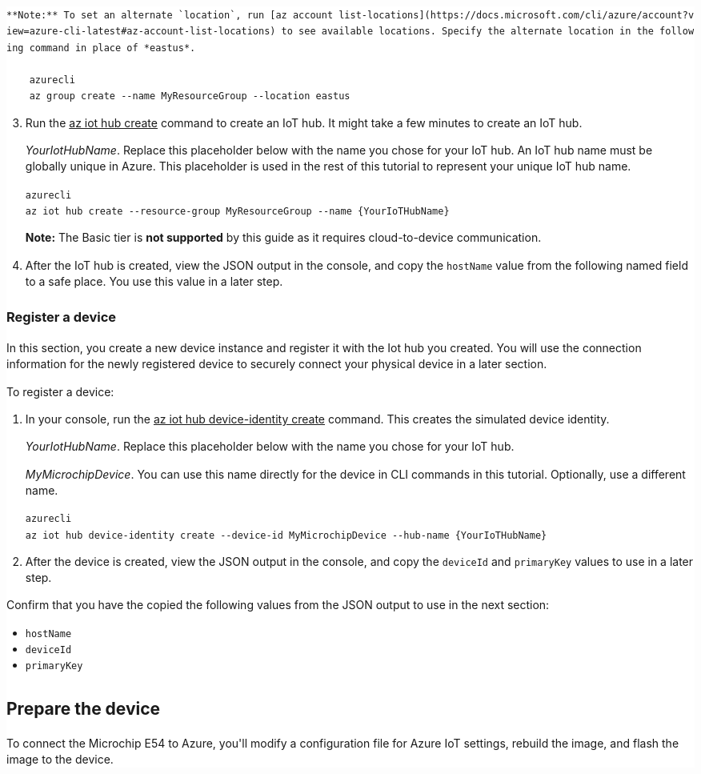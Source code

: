     **Note:** To set an alternate `location`, run [az account list-locations](https://docs.microsoft.com/cli/azure/account?view=azure-cli-latest#az-account-list-locations) to see available locations. Specify the alternate location in the following command in place of *eastus*.

        azurecli
        az group create --name MyResourceGroup --location eastus

3.  Run the [az iot hub create](https://docs.microsoft.com/cli/azure/iot/hub?view=azure-cli-latest#az-iot-hub-create) command to create an IoT hub. It might take a few minutes to create an IoT hub.

    *YourIotHubName*. Replace this placeholder below with the name you chose for your IoT hub. An IoT hub name must be globally unique in Azure. This placeholder is used in the rest of this tutorial to represent your unique IoT hub name.

        azurecli
        az iot hub create --resource-group MyResourceGroup --name {YourIoTHubName}

    **Note:** The Basic tier is **not supported** by this guide as it requires cloud-to-device communication.

4.  After the IoT hub is created, view the JSON output in the console, and copy the `hostName` value from the following named field to a safe place. You use this value in a later step.

### Register a device

In this section, you create a new device instance and register it with the Iot hub you created. You will use the connection information for the newly registered device to securely connect your physical device in a later section.

To register a device:

1.  In your console, run the [az iot hub device-identity create](https://docs.microsoft.com/cli/azure/ext/azure-cli-iot-ext/iot/hub/device-identity?view=azure-cli-latest#ext-azure-cli-iot-ext-az-iot-hub-device-identity-create) command. This creates the simulated device identity.

    *YourIotHubName*. Replace this placeholder below with the name you chose for your IoT hub.

    *MyMicrochipDevice*. You can use this name directly for the device in CLI commands in this tutorial. Optionally, use a different name.

        azurecli
        az iot hub device-identity create --device-id MyMicrochipDevice --hub-name {YourIoTHubName}

2.  After the device is created, view the JSON output in the console, and copy the `deviceId` and `primaryKey` values to use in a later step.

Confirm that you have the copied the following values from the JSON output to use in the next section:

-   `hostName`
-   `deviceId`
-   `primaryKey`

<a name="Preparethedevice"></a>
## Prepare the device

To connect the Microchip E54 to Azure, you'll modify a configuration file for Azure IoT settings, rebuild the image, and flash the image to the device.
